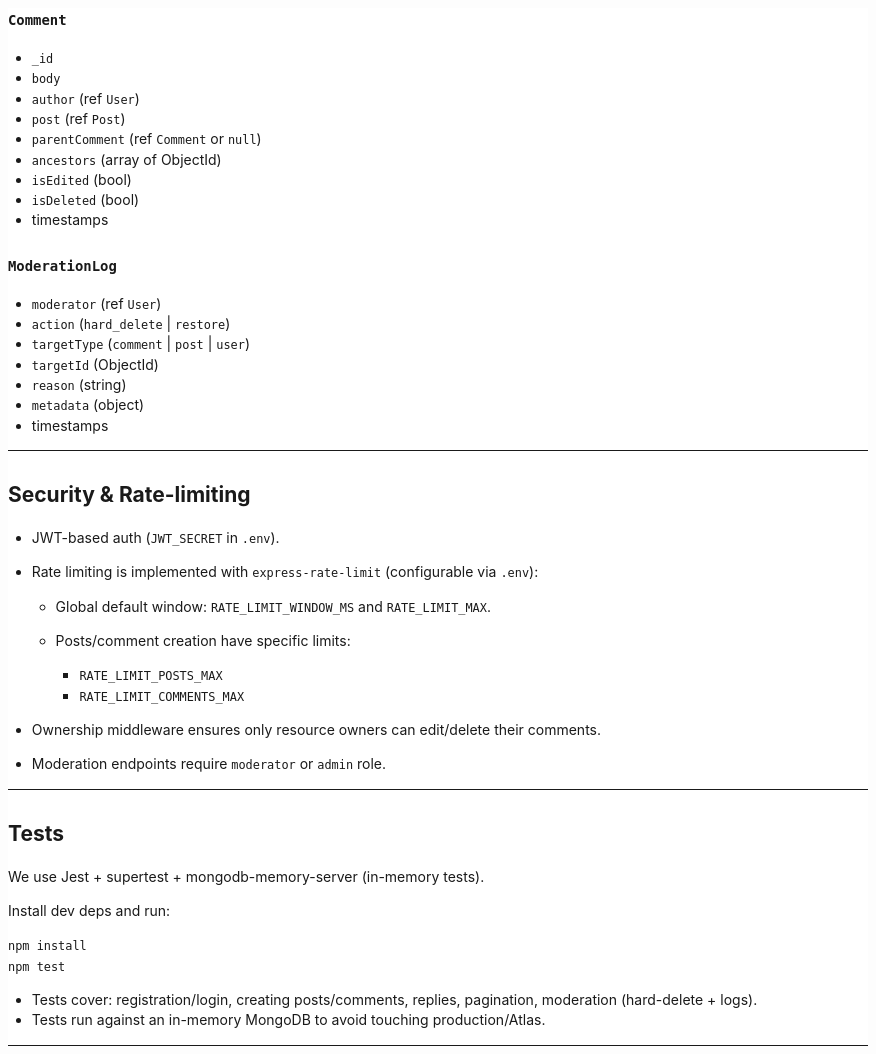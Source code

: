 ### `Comment`

* `_id`
* `body`
* `author` (ref `User`)
* `post` (ref `Post`)
* `parentComment` (ref `Comment` or `null`)
* `ancestors` (array of ObjectId)
* `isEdited` (bool)
* `isDeleted` (bool)
* timestamps

### `ModerationLog`

* `moderator` (ref `User`)
* `action` (`hard_delete` | `restore`)
* `targetType` (`comment` | `post` | `user`)
* `targetId` (ObjectId)
* `reason` (string)
* `metadata` (object)
* timestamps

---

## Security & Rate-limiting

* JWT-based auth (`JWT_SECRET` in `.env`).
* Rate limiting is implemented with `express-rate-limit` (configurable via `.env`):

  * Global default window: `RATE_LIMIT_WINDOW_MS` and `RATE_LIMIT_MAX`.
  * Posts/comment creation have specific limits:

    * `RATE_LIMIT_POSTS_MAX`
    * `RATE_LIMIT_COMMENTS_MAX`
* Ownership middleware ensures only resource owners can edit/delete their comments.
* Moderation endpoints require `moderator` or `admin` role.

---

## Tests

We use Jest + supertest + mongodb-memory-server (in-memory tests).

Install dev deps and run:

```bash
npm install
npm test
```

* Tests cover: registration/login, creating posts/comments, replies, pagination, moderation (hard-delete + logs).
* Tests run against an in-memory MongoDB to avoid touching production/Atlas.

---